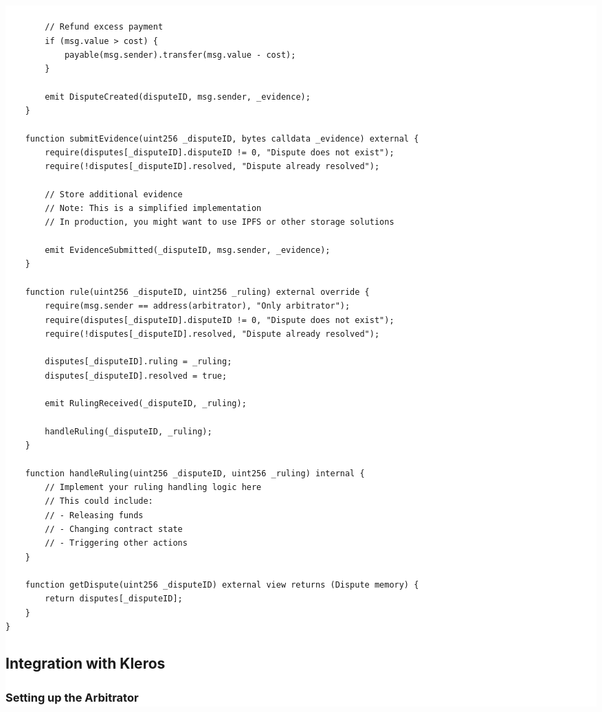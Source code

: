 ```solidity
        
        // Refund excess payment
        if (msg.value > cost) {
            payable(msg.sender).transfer(msg.value - cost);
        }
        
        emit DisputeCreated(disputeID, msg.sender, _evidence);
    }
    
    function submitEvidence(uint256 _disputeID, bytes calldata _evidence) external {
        require(disputes[_disputeID].disputeID != 0, "Dispute does not exist");
        require(!disputes[_disputeID].resolved, "Dispute already resolved");
        
        // Store additional evidence
        // Note: This is a simplified implementation
        // In production, you might want to use IPFS or other storage solutions
        
        emit EvidenceSubmitted(_disputeID, msg.sender, _evidence);
    }
    
    function rule(uint256 _disputeID, uint256 _ruling) external override {
        require(msg.sender == address(arbitrator), "Only arbitrator");
        require(disputes[_disputeID].disputeID != 0, "Dispute does not exist");
        require(!disputes[_disputeID].resolved, "Dispute already resolved");
        
        disputes[_disputeID].ruling = _ruling;
        disputes[_disputeID].resolved = true;
        
        emit RulingReceived(_disputeID, _ruling);
        
        handleRuling(_disputeID, _ruling);
    }
    
    function handleRuling(uint256 _disputeID, uint256 _ruling) internal {
        // Implement your ruling handling logic here
        // This could include:
        // - Releasing funds
        // - Changing contract state
        // - Triggering other actions
    }
    
    function getDispute(uint256 _disputeID) external view returns (Dispute memory) {
        return disputes[_disputeID];
    }
}
```

## Integration with Kleros

### Setting up the Arbitrator
